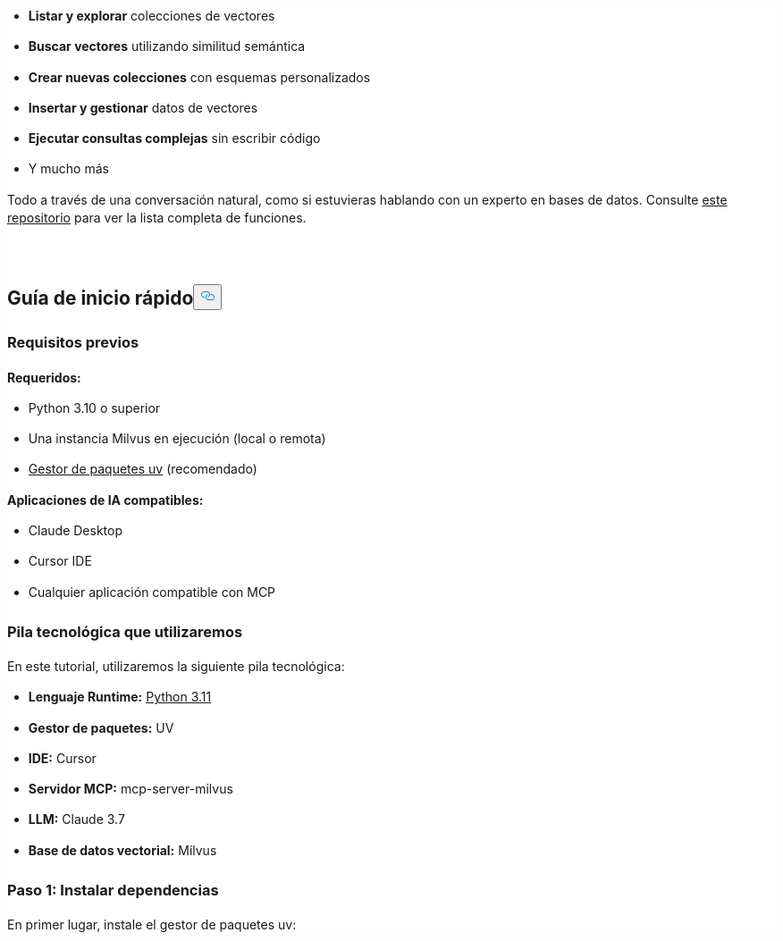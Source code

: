 <ul>
<li><p><strong>Listar y explorar</strong> colecciones de vectores</p></li>
<li><p><strong>Buscar vectores</strong> utilizando similitud semántica</p></li>
<li><p><strong>Crear nuevas colecciones</strong> con esquemas personalizados</p></li>
<li><p><strong>Insertar y gestionar</strong> datos de vectores</p></li>
<li><p><strong>Ejecutar consultas complejas</strong> sin escribir código</p></li>
<li><p>Y mucho más</p></li>
</ul>
<p>Todo a través de una conversación natural, como si estuvieras hablando con un experto en bases de datos. Consulte <a href="https://github.com/zilliztech/mcp-server-milvus?tab=readme-ov-file#available-tools">este repositorio</a> para ver la lista completa de funciones.</p>
<p>
  <span class="img-wrapper">
    <img translate="no" src="https://assets.zilliz.com/demo_adedb25430.gif" alt="" class="doc-image" id="" />
    <span></span>
  </span>
</p>
<h2 id="Quick-Start-Guide" class="common-anchor-header">Guía de inicio rápido<button data-href="#Quick-Start-Guide" class="anchor-icon" translate="no">
      <svg translate="no"
        aria-hidden="true"
        focusable="false"
        height="20"
        version="1.1"
        viewBox="0 0 16 16"
        width="16"
      >
        <path
          fill="#0092E4"
          fill-rule="evenodd"
          d="M4 9h1v1H4c-1.5 0-3-1.69-3-3.5S2.55 3 4 3h4c1.45 0 3 1.69 3 3.5 0 1.41-.91 2.72-2 3.25V8.59c.58-.45 1-1.27 1-2.09C10 5.22 8.98 4 8 4H4c-.98 0-2 1.22-2 2.5S3 9 4 9zm9-3h-1v1h1c1 0 2 1.22 2 2.5S13.98 12 13 12H9c-.98 0-2-1.22-2-2.5 0-.83.42-1.64 1-2.09V6.25c-1.09.53-2 1.84-2 3.25C6 11.31 7.55 13 9 13h4c1.45 0 3-1.69 3-3.5S14.5 6 13 6z"
        ></path>
      </svg>
    </button></h2><h3 id="Prerequisites" class="common-anchor-header">Requisitos previos</h3><p><strong>Requeridos:</strong></p>
<ul>
<li><p>Python 3.10 o superior</p></li>
<li><p>Una instancia Milvus en ejecución (local o remota)</p></li>
<li><p><a href="https://github.com/astral-sh/uv">Gestor de paquetes uv</a> (recomendado)</p></li>
</ul>
<p><strong>Aplicaciones de IA compatibles:</strong></p>
<ul>
<li><p>Claude Desktop</p></li>
<li><p>Cursor IDE</p></li>
<li><p>Cualquier aplicación compatible con MCP</p></li>
</ul>
<h3 id="Tech-Stack-We’ll-Use" class="common-anchor-header">Pila tecnológica que utilizaremos</h3><p>En este tutorial, utilizaremos la siguiente pila tecnológica:</p>
<ul>
<li><p><strong>Lenguaje Runtime:</strong> <a href="https://www.python.org/">Python 3.11</a></p></li>
<li><p><strong>Gestor de paquetes:</strong> UV</p></li>
<li><p><strong>IDE:</strong> Cursor</p></li>
<li><p><strong>Servidor MCP:</strong> mcp-server-milvus</p></li>
<li><p><strong>LLM:</strong> Claude 3.7</p></li>
<li><p><strong>Base de datos vectorial:</strong> Milvus</p></li>
</ul>
<h3 id="Step-1-Install-Dependencies" class="common-anchor-header">Paso 1: Instalar dependencias</h3><p>En primer lugar, instale el gestor de paquetes uv:</p>
